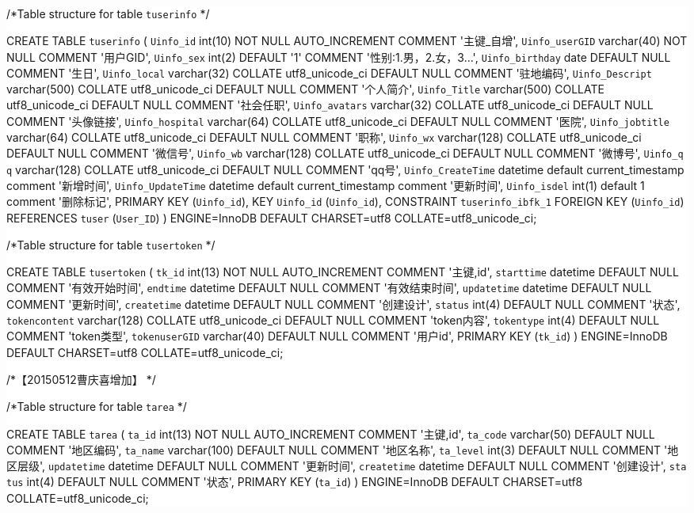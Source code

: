 
/*Table structure for table `tuserinfo` */

CREATE TABLE `tuserinfo` (
  `Uinfo_id` int(10) NOT NULL AUTO_INCREMENT COMMENT '主键_自增',
  `Uinfo_userGID` varchar(40) NOT NULL COMMENT '用户GID',
  `Uinfo_sex` int(2) DEFAULT '1' COMMENT '性别:1.男，2.女，3...',
  `Uinfo_birthday` date DEFAULT NULL COMMENT '生日',
  `Uinfo_local` varchar(32) COLLATE utf8_unicode_ci DEFAULT NULL COMMENT '驻地编码',
  `Uinfo_Descript` varchar(500) COLLATE utf8_unicode_ci DEFAULT NULL COMMENT '个人简介',
  `Uinfo_Title` varchar(500) COLLATE utf8_unicode_ci DEFAULT NULL COMMENT '社会任职',
  `Uinfo_avatars` varchar(32) COLLATE utf8_unicode_ci DEFAULT NULL COMMENT '头像链接',
  `Uinfo_hospital` varchar(64) COLLATE utf8_unicode_ci DEFAULT NULL COMMENT '医院',
  `Uinfo_jobtitle` varchar(64) COLLATE utf8_unicode_ci DEFAULT NULL COMMENT '职称',
  `Uinfo_wx` varchar(128) COLLATE utf8_unicode_ci DEFAULT NULL COMMENT '微信号',
  `Uinfo_wb` varchar(128) COLLATE utf8_unicode_ci DEFAULT NULL COMMENT '微博号',
  `Uinfo_qq` varchar(128) COLLATE utf8_unicode_ci DEFAULT NULL COMMENT 'qq号',
  `Uinfo_CreateTime` datetime default current_timestamp comment '新增时间',
  `Uinfo_UpdateTime` datetime default current_timestamp comment '更新时间',
  `Uinfo_isdel` int(1) default 1 comment '删除标记',
  PRIMARY KEY (`Uinfo_id`),
  KEY `Uinfo_id` (`Uinfo_id`),
  CONSTRAINT `tuserinfo_ibfk_1` FOREIGN KEY (`Uinfo_id`) REFERENCES `tuser` (`User_ID`)
) ENGINE=InnoDB DEFAULT CHARSET=utf8 COLLATE=utf8_unicode_ci;


/*Table structure for table `tusertoken` */

CREATE TABLE `tusertoken` (
  `tk_id` int(13) NOT NULL AUTO_INCREMENT COMMENT '主键,id',
  `starttime` datetime DEFAULT NULL COMMENT '有效开始时间',
  `endtime` datetime DEFAULT NULL COMMENT '有效结束时间',
  `updatetime` datetime DEFAULT NULL COMMENT '更新时间',
  `createtime` datetime DEFAULT NULL COMMENT '创建设计',
  `status` int(4) DEFAULT NULL COMMENT '状态',
  `tokencontent` varchar(128) COLLATE utf8_unicode_ci DEFAULT NULL COMMENT 'token内容',
  `tokentype` int(4) DEFAULT NULL COMMENT 'token类型',
  `tokenuserGID` varchar(40) DEFAULT NULL COMMENT '用户id',
  PRIMARY KEY (`tk_id`)
) ENGINE=InnoDB DEFAULT CHARSET=utf8 COLLATE=utf8_unicode_ci;


/*【20150512曹庆喜增加】 */

/*Table structure for table `tarea` */

CREATE TABLE `tarea` (
  `ta_id` int(13) NOT NULL AUTO_INCREMENT COMMENT '主键,id',
  `ta_code` varchar(50) DEFAULT NULL COMMENT '地区编码',
  `ta_name` varchar(100) DEFAULT NULL COMMENT '地区名称',
  `ta_level` int(3) DEFAULT NULL COMMENT '地区层级',
  `updatetime` datetime DEFAULT NULL COMMENT '更新时间',
  `createtime` datetime DEFAULT NULL COMMENT '创建设计',
  `status` int(4) DEFAULT NULL COMMENT '状态',
  PRIMARY KEY (`ta_id`)
) ENGINE=InnoDB DEFAULT CHARSET=utf8 COLLATE=utf8_unicode_ci;
